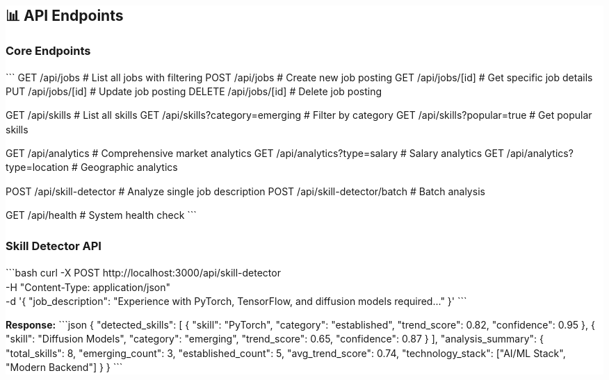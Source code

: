 ## 📊 API Endpoints

### Core Endpoints
\`\`\`
GET    /api/jobs              # List all jobs with filtering
POST   /api/jobs              # Create new job posting
GET    /api/jobs/[id]          # Get specific job details
PUT    /api/jobs/[id]          # Update job posting
DELETE /api/jobs/[id]          # Delete job posting

GET    /api/skills             # List all skills
GET    /api/skills?category=emerging  # Filter by category
GET    /api/skills?popular=true       # Get popular skills

GET    /api/analytics          # Comprehensive market analytics
GET    /api/analytics?type=salary     # Salary analytics
GET    /api/analytics?type=location   # Geographic analytics

POST   /api/skill-detector     # Analyze single job description
POST   /api/skill-detector/batch      # Batch analysis

GET    /api/health             # System health check
\`\`\`

### Skill Detector API
\`\`\`bash
curl -X POST http://localhost:3000/api/skill-detector \
  -H "Content-Type: application/json" \
  -d '{
    "job_description": "Experience with PyTorch, TensorFlow, and diffusion models required..."
  }'
\`\`\`

**Response:**
\`\`\`json
{
  "detected_skills": [
    {
      "skill": "PyTorch",
      "category": "established",
      "trend_score": 0.82,
      "confidence": 0.95
    },
    {
      "skill": "Diffusion Models",
      "category": "emerging",
      "trend_score": 0.65,
      "confidence": 0.87
    }
  ],
  "analysis_summary": {
    "total_skills": 8,
    "emerging_count": 3,
    "established_count": 5,
    "avg_trend_score": 0.74,
    "technology_stack": ["AI/ML Stack", "Modern Backend"]
  }
}
\`\`\`

